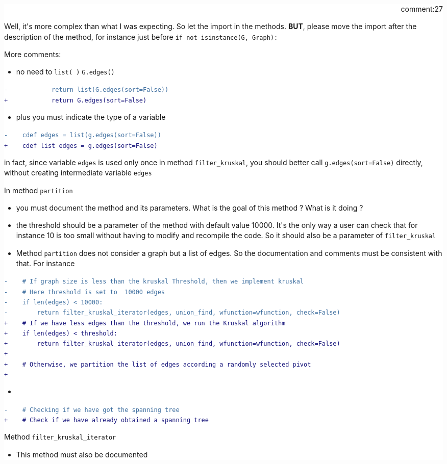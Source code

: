 <div id="comment:27" align="right">comment:27</div>

Well, it's more complex than what I was expecting. So let the import in the methods. **BUT**, please move the import after the description of the method, for instance just before `if not isinstance(G, Graph):`

More comments:
- no need to `list( )` `G.edges()`

```diff
-            return list(G.edges(sort=False))
+            return G.edges(sort=False)
```

- plus you must indicate the type of a variable

```diff
-    cdef edges = list(g.edges(sort=False))
+    cdef list edges = g.edges(sort=False)
```
  in fact, since variable `edges` is used only once in method `filter_kruskal`, you should better call `g.edges(sort=False)` directly, without creating intermediate variable `edges`

In method `partition`
- you must document the method and its parameters. What is the goal of this method ? What is it doing ?

- the threshold should be a parameter of the method with default value 10000. It's the only way a user can check that for instance 10 is too small without having to modify and recompile the code.
  So it should also be a parameter of `filter_kruskal`

- Method `partition` does not consider a graph but a list of edges. So the documentation and comments must be consistent with that. For instance

```diff
-    # If graph size is less than the kruskal Threshold, then we implement kruskal
-    # Here threshold is set to  10000 edges
-    if len(edges) < 10000:
-        return filter_kruskal_iterator(edges, union_find, wfunction=wfunction, check=False)
+    # If we have less edges than the threshold, we run the Kruskal algorithm
+    if len(edges) < threshold:
+        return filter_kruskal_iterator(edges, union_find, wfunction=wfunction, check=False)
+
+    # Otherwise, we partition the list of edges according a randomly selected pivot
+
```

- 

```diff
-    # Checking if we have got the spanning tree
+    # Check if we have already obtained a spanning tree
```


Method `filter_kruskal_iterator`

- This method must also be documented
